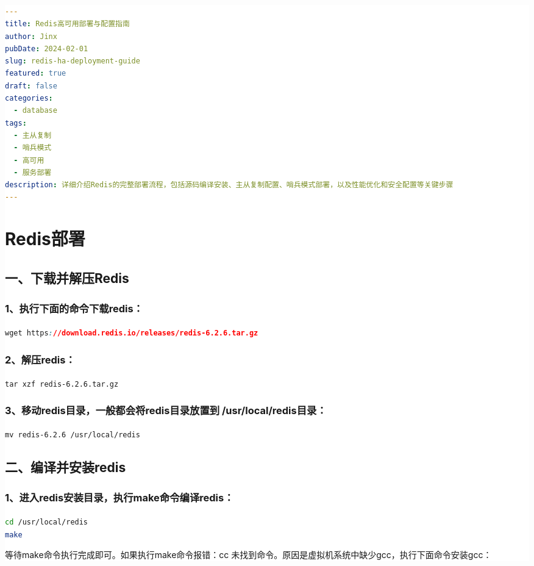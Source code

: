 ```yaml
---
title: Redis高可用部署与配置指南
author: Jinx
pubDate: 2024-02-01
slug: redis-ha-deployment-guide
featured: true
draft: false
categories:
  - database
tags:
  - 主从复制
  - 哨兵模式
  - 高可用
  - 服务部署
description: 详细介绍Redis的完整部署流程，包括源码编译安装、主从复制配置、哨兵模式部署，以及性能优化和安全配置等关键步骤
---
```


# Redis部署

## 一、下载并解压Redis

### 1、执行下面的命令下载redis：

```CSS
wget https://download.redis.io/releases/redis-6.2.6.tar.gz
```

### 2、解压redis：

```Apache
tar xzf redis-6.2.6.tar.gz
```

### 3、移动redis目录，一般都会将redis目录放置到 /usr/local/redis目录：

```Apache
mv redis-6.2.6 /usr/local/redis
```

## 二、编译并安装redis

### 1、进入redis安装目录，执行make命令编译redis：

```Bash
cd /usr/local/redis
make
```

等待make命令执行完成即可。如果执行make命令报错：cc 未找到命令。原因是虚拟机系统中缺少gcc，执行下面命令安装gcc：
